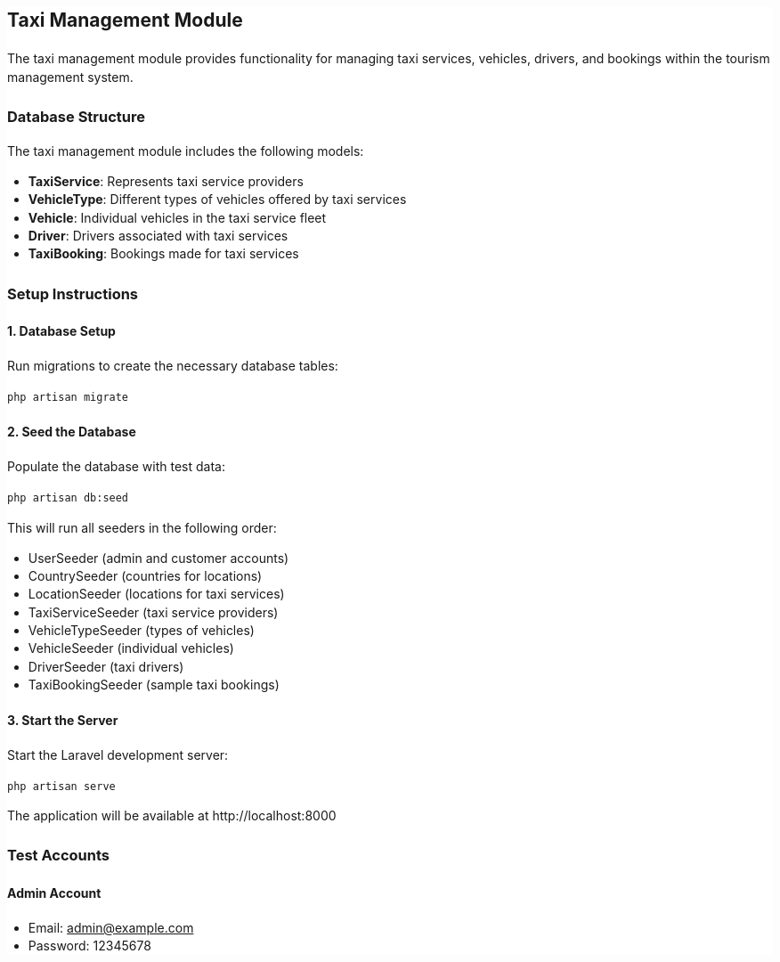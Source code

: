 ## Taxi Management Module

The taxi management module provides functionality for managing taxi services, vehicles, drivers, and bookings within the tourism management system.

### Database Structure

The taxi management module includes the following models:

- **TaxiService**: Represents taxi service providers
- **VehicleType**: Different types of vehicles offered by taxi services
- **Vehicle**: Individual vehicles in the taxi service fleet
- **Driver**: Drivers associated with taxi services
- **TaxiBooking**: Bookings made for taxi services

### Setup Instructions

#### 1. Database Setup

Run migrations to create the necessary database tables:

```bash
php artisan migrate
```

#### 2. Seed the Database

Populate the database with test data:

```bash
php artisan db:seed
```

This will run all seeders in the following order:
- UserSeeder (admin and customer accounts)
- CountrySeeder (countries for locations)
- LocationSeeder (locations for taxi services)
- TaxiServiceSeeder (taxi service providers)
- VehicleTypeSeeder (types of vehicles)
- VehicleSeeder (individual vehicles)
- DriverSeeder (taxi drivers)
- TaxiBookingSeeder (sample taxi bookings)

#### 3. Start the Server

Start the Laravel development server:

```bash
php artisan serve
```

The application will be available at http://localhost:8000

### Test Accounts

#### Admin Account
- Email: admin@example.com
- Password: 12345678
